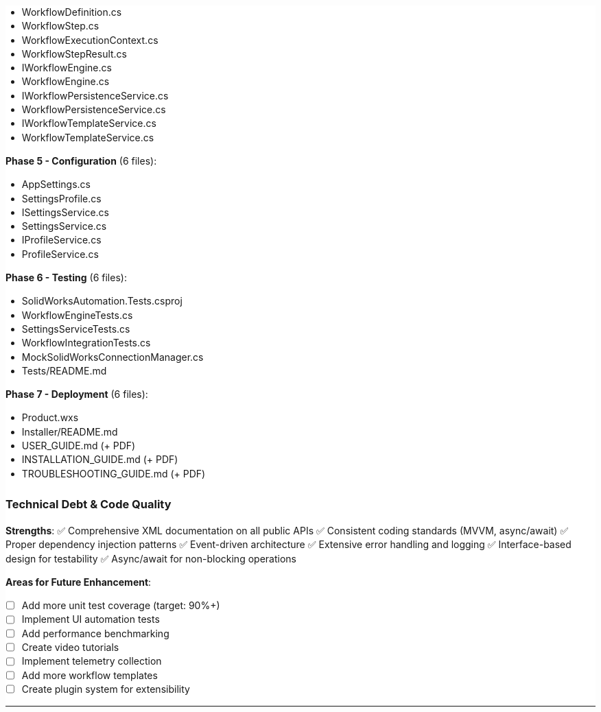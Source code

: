 - WorkflowDefinition.cs
- WorkflowStep.cs
- WorkflowExecutionContext.cs
- WorkflowStepResult.cs
- IWorkflowEngine.cs
- WorkflowEngine.cs
- IWorkflowPersistenceService.cs
- WorkflowPersistenceService.cs
- IWorkflowTemplateService.cs
- WorkflowTemplateService.cs

**Phase 5 - Configuration** (6 files):
- AppSettings.cs
- SettingsProfile.cs
- ISettingsService.cs
- SettingsService.cs
- IProfileService.cs
- ProfileService.cs

**Phase 6 - Testing** (6 files):
- SolidWorksAutomation.Tests.csproj
- WorkflowEngineTests.cs
- SettingsServiceTests.cs
- WorkflowIntegrationTests.cs
- MockSolidWorksConnectionManager.cs
- Tests/README.md

**Phase 7 - Deployment** (6 files):
- Product.wxs
- Installer/README.md
- USER_GUIDE.md (+ PDF)
- INSTALLATION_GUIDE.md (+ PDF)
- TROUBLESHOOTING_GUIDE.md (+ PDF)

### Technical Debt & Code Quality

**Strengths**:
✅ Comprehensive XML documentation on all public APIs
✅ Consistent coding standards (MVVM, async/await)
✅ Proper dependency injection patterns
✅ Event-driven architecture
✅ Extensive error handling and logging
✅ Interface-based design for testability
✅ Async/await for non-blocking operations

**Areas for Future Enhancement**:
- [ ] Add more unit test coverage (target: 90%+)
- [ ] Implement UI automation tests
- [ ] Add performance benchmarking
- [ ] Create video tutorials
- [ ] Implement telemetry collection
- [ ] Add more workflow templates
- [ ] Create plugin system for extensibility

---